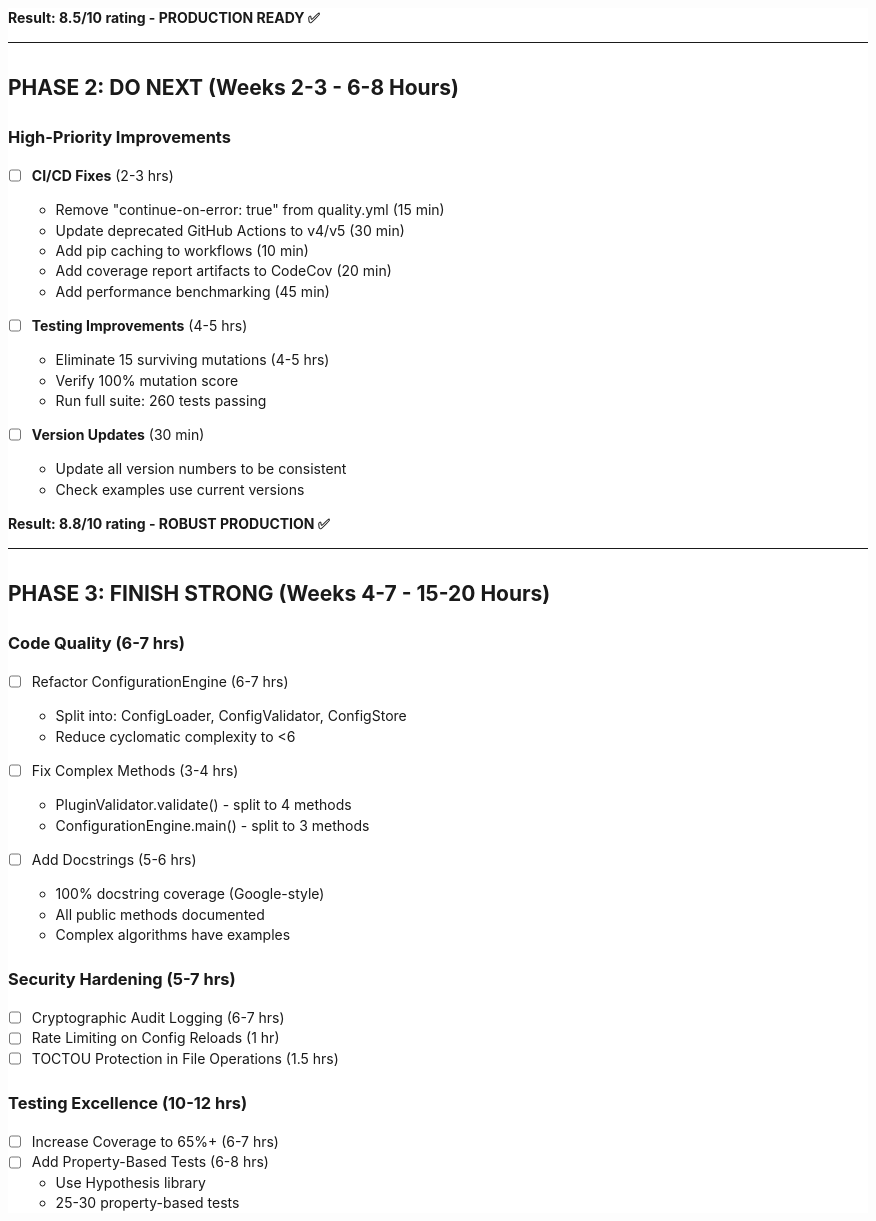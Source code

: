 **Result: 8.5/10 rating - PRODUCTION READY ✅**

---

## PHASE 2: DO NEXT (Weeks 2-3 - 6-8 Hours)

### High-Priority Improvements

- [ ] **CI/CD Fixes** (2-3 hrs)
  - Remove "continue-on-error: true" from quality.yml (15 min)
  - Update deprecated GitHub Actions to v4/v5 (30 min)
  - Add pip caching to workflows (10 min)
  - Add coverage report artifacts to CodeCov (20 min)
  - Add performance benchmarking (45 min)

- [ ] **Testing Improvements** (4-5 hrs)
  - Eliminate 15 surviving mutations (4-5 hrs)
  - Verify 100% mutation score
  - Run full suite: 260 tests passing

- [ ] **Version Updates** (30 min)
  - Update all version numbers to be consistent
  - Check examples use current versions

**Result: 8.8/10 rating - ROBUST PRODUCTION ✅**

---

## PHASE 3: FINISH STRONG (Weeks 4-7 - 15-20 Hours)

### Code Quality (6-7 hrs)
- [ ] Refactor ConfigurationEngine (6-7 hrs)
  - Split into: ConfigLoader, ConfigValidator, ConfigStore
  - Reduce cyclomatic complexity to <6
  
- [ ] Fix Complex Methods (3-4 hrs)
  - PluginValidator.validate() - split to 4 methods
  - ConfigurationEngine.main() - split to 3 methods

- [ ] Add Docstrings (5-6 hrs)
  - 100% docstring coverage (Google-style)
  - All public methods documented
  - Complex algorithms have examples

### Security Hardening (5-7 hrs)
- [ ] Cryptographic Audit Logging (6-7 hrs)
- [ ] Rate Limiting on Config Reloads (1 hr)
- [ ] TOCTOU Protection in File Operations (1.5 hrs)

### Testing Excellence (10-12 hrs)
- [ ] Increase Coverage to 65%+ (6-7 hrs)
- [ ] Add Property-Based Tests (6-8 hrs)
  - Use Hypothesis library
  - 25-30 property-based tests
  